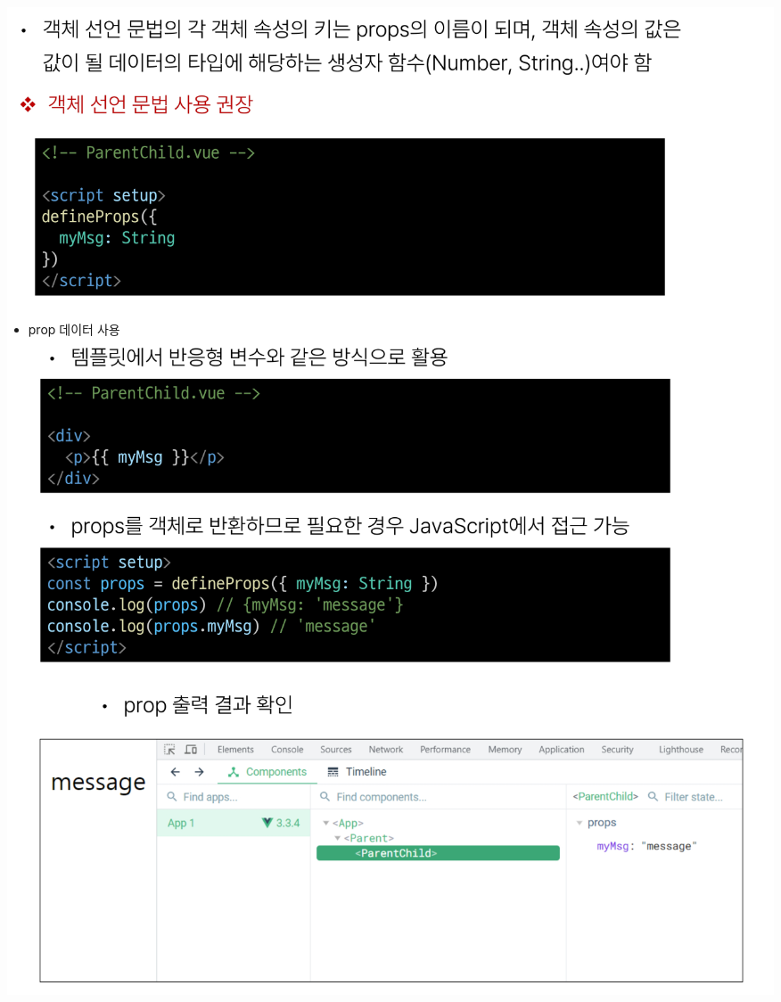    ![](1106_1109_assets/2023-11-11-11-19-24-image.png)
- prop 데이터 사용
  ![](1106_1109_assets/2023-11-11-11-19-41-image.png)
  
  ![](1106_1109_assets/2023-11-11-11-19-50-image.png)
  